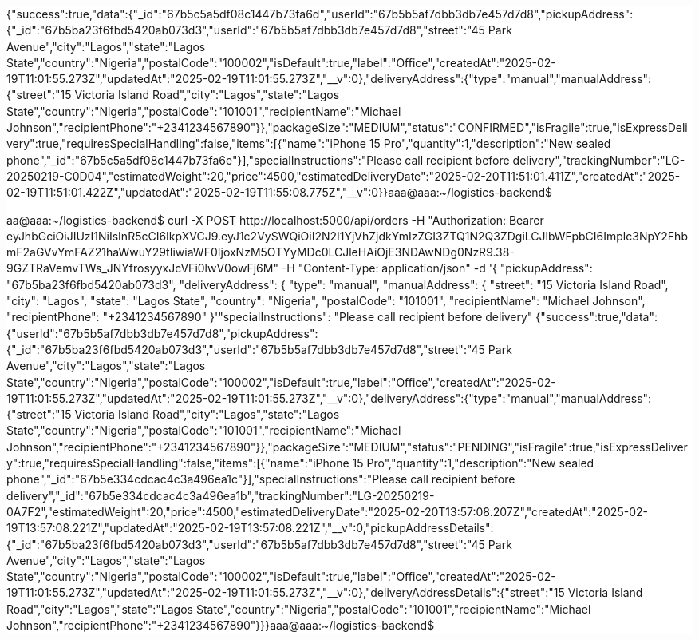 {"success":true,"data":{"_id":"67b5c5a5df08c1447b73fa6d","userId":"67b5b5af7dbb3db7e457d7d8","pickupAddress":{"_id":"67b5ba23f6fbd5420ab073d3","userId":"67b5b5af7dbb3db7e457d7d8","street":"45 Park Avenue","city":"Lagos","state":"Lagos State","country":"Nigeria","postalCode":"100002","isDefault":true,"label":"Office","createdAt":"2025-02-19T11:01:55.273Z","updatedAt":"2025-02-19T11:01:55.273Z","__v":0},"deliveryAddress":{"type":"manual","manualAddress":{"street":"15 Victoria Island Road","city":"Lagos","state":"Lagos State","country":"Nigeria","postalCode":"101001","recipientName":"Michael Johnson","recipientPhone":"+2341234567890"}},"packageSize":"MEDIUM","status":"CONFIRMED","isFragile":true,"isExpressDelivery":true,"requiresSpecialHandling":false,"items":[{"name":"iPhone 15 Pro","quantity":1,"description":"New sealed phone","_id":"67b5c5a5df08c1447b73fa6e"}],"specialInstructions":"Please call recipient before delivery","trackingNumber":"LG-20250219-C0D04","estimatedWeight":20,"price":4500,"estimatedDeliveryDate":"2025-02-20T11:51:01.411Z","createdAt":"2025-02-19T11:51:01.422Z","updatedAt":"2025-02-19T11:55:08.775Z","__v":0}}aaa@aaa:~/logistics-backend$ 






aa@aaa:~/logistics-backend$ curl -X POST   http://localhost:5000/api/orders   -H "Authorization: Bearer eyJhbGciOiJIUzI1NiIsInR5cCI6IkpXVCJ9.eyJ1c2VySWQiOiI2N2I1YjVhZjdkYmIzZGI3ZTQ1N2Q3ZDgiLCJlbWFpbCI6Implc3NpY2FhbmF2aGVvYmFAZ21haWwuY29tIiwiaWF0IjoxNzM5OTYyMDc0LCJleHAiOjE3NDAwNDg0NzR9.38-9GZTRaVemvTWs_JNYfrosyyxJcVFi0lwV0owFj6M"   -H "Content-Type: application/json"   -d '{
    "pickupAddress": "67b5ba23f6fbd5420ab073d3",
    "deliveryAddress": {
      "type": "manual",
      "manualAddress": {
        "street": "15 Victoria Island Road",
        "city": "Lagos",
        "state": "Lagos State",
        "country": "Nigeria",
        "postalCode": "101001",
        "recipientName": "Michael Johnson",
        "recipientPhone": "+2341234567890"
  }'"specialInstructions": "Please call recipient before delivery"
{"success":true,"data":{"userId":"67b5b5af7dbb3db7e457d7d8","pickupAddress":{"_id":"67b5ba23f6fbd5420ab073d3","userId":"67b5b5af7dbb3db7e457d7d8","street":"45 Park Avenue","city":"Lagos","state":"Lagos State","country":"Nigeria","postalCode":"100002","isDefault":true,"label":"Office","createdAt":"2025-02-19T11:01:55.273Z","updatedAt":"2025-02-19T11:01:55.273Z","__v":0},"deliveryAddress":{"type":"manual","manualAddress":{"street":"15 Victoria Island Road","city":"Lagos","state":"Lagos State","country":"Nigeria","postalCode":"101001","recipientName":"Michael Johnson","recipientPhone":"+2341234567890"}},"packageSize":"MEDIUM","status":"PENDING","isFragile":true,"isExpressDelivery":true,"requiresSpecialHandling":false,"items":[{"name":"iPhone 15 Pro","quantity":1,"description":"New sealed phone","_id":"67b5e334cdcac4c3a496ea1c"}],"specialInstructions":"Please call recipient before delivery","_id":"67b5e334cdcac4c3a496ea1b","trackingNumber":"LG-20250219-0A7F2","estimatedWeight":20,"price":4500,"estimatedDeliveryDate":"2025-02-20T13:57:08.207Z","createdAt":"2025-02-19T13:57:08.221Z","updatedAt":"2025-02-19T13:57:08.221Z","__v":0,"pickupAddressDetails":{"_id":"67b5ba23f6fbd5420ab073d3","userId":"67b5b5af7dbb3db7e457d7d8","street":"45 Park Avenue","city":"Lagos","state":"Lagos State","country":"Nigeria","postalCode":"100002","isDefault":true,"label":"Office","createdAt":"2025-02-19T11:01:55.273Z","updatedAt":"2025-02-19T11:01:55.273Z","__v":0},"deliveryAddressDetails":{"street":"15 Victoria Island Road","city":"Lagos","state":"Lagos State","country":"Nigeria","postalCode":"101001","recipientName":"Michael Johnson","recipientPhone":"+2341234567890"}}}aaa@aaa:~/logistics-backend$ 




